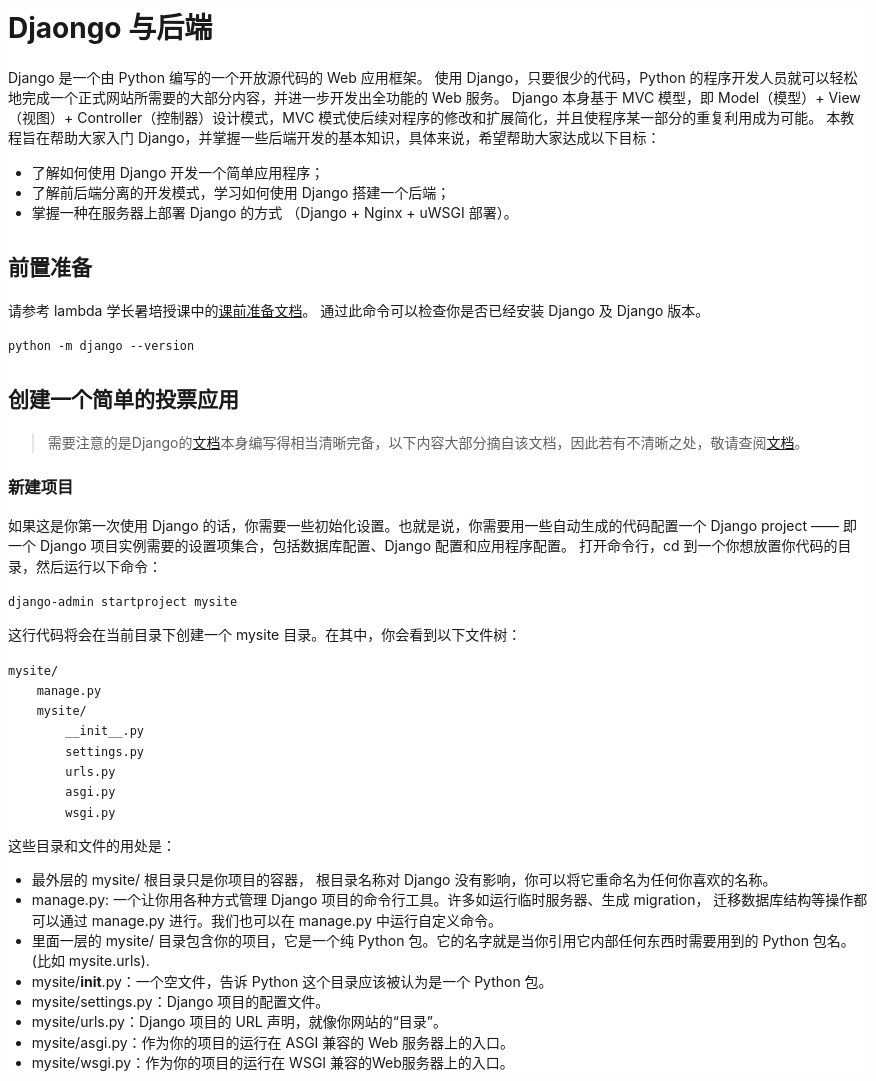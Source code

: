 # Djaongo 与后端

Django 是一个由 Python 编写的一个开放源代码的 Web 应用框架。
使用 Django，只要很少的代码，Python 的程序开发人员就可以轻松地完成一个正式网站所需要的大部分内容，并进一步开发出全功能的 Web 服务。 Django 本身基于 MVC 模型，即 Model（模型）+ View（视图）+ Controller（控制器）设计模式，MVC 模式使后续对程序的修改和扩展简化，并且使程序某一部分的重复利用成为可能。
本教程旨在帮助大家入门 Django，并掌握一些后端开发的基本知识，具体来说，希望帮助大家达成以下目标：

+ 了解如何使用 Django 开发一个简单应用程序；
+ 了解前后端分离的开发模式，学习如何使用 Django 搭建一个后端；
+ 掌握一种在服务器上部署 Django 的方式 （Django + Nginx + uWSGI 部署）。

## 前置准备
请参考 lambda 学长暑培授课中的[课前准备文档](./Django前置准备.pdf)。
通过此命令可以检查你是否已经安装 Django 及 Django 版本。
```
python -m django --version
```

## 创建一个简单的投票应用
> 需要注意的是Django的[文档](https://docs.djangoproject.com/zh-hans/4.0/)本身编写得相当清晰完备，以下内容大部分摘自该文档，因此若有不清晰之处，敬请查阅[文档](https://docs.djangoproject.com/zh-hans/4.0/)。

### 新建项目
如果这是你第一次使用 Django 的话，你需要一些初始化设置。也就是说，你需要用一些自动生成的代码配置一个 Django project —— 即一个 Django 项目实例需要的设置项集合，包括数据库配置、Django 配置和应用程序配置。
打开命令行，cd 到一个你想放置你代码的目录，然后运行以下命令：
```
django-admin startproject mysite
```
这行代码将会在当前目录下创建一个 mysite 目录。在其中，你会看到以下文件树：
```
mysite/
    manage.py
    mysite/
        __init__.py
        settings.py
        urls.py
        asgi.py
        wsgi.py
```
这些目录和文件的用处是：

+ 最外层的 mysite/ 根目录只是你项目的容器， 根目录名称对 Django 没有影响，你可以将它重命名为任何你喜欢的名称。
+ manage.py: 一个让你用各种方式管理 Django 项目的命令行工具。许多如运行临时服务器、生成 migration， 迁移数据库结构等操作都可以通过 manage.py 进行。我们也可以在 manage.py 中运行自定义命令。
+ 里面一层的 mysite/ 目录包含你的项目，它是一个纯 Python 包。它的名字就是当你引用它内部任何东西时需要用到的 Python 包名。 (比如 mysite.urls).
+ mysite/__init__.py：一个空文件，告诉 Python 这个目录应该被认为是一个 Python 包。
+ mysite/settings.py：Django 项目的配置文件。
+ mysite/urls.py：Django 项目的 URL 声明，就像你网站的“目录”。
+ mysite/asgi.py：作为你的项目的运行在 ASGI 兼容的 Web 服务器上的入口。
+ mysite/wsgi.py：作为你的项目的运行在 WSGI 兼容的Web服务器上的入口。
